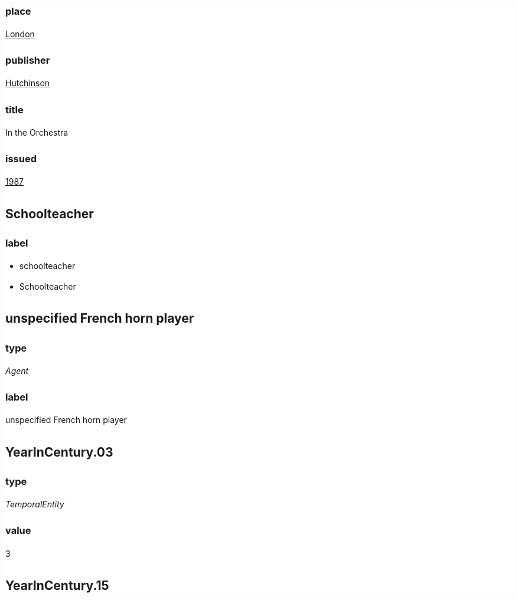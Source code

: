 ### place


[London](#London)

### publisher


[Hutchinson](#Hutchinson)

### title


In the Orchestra

### issued


[1987](#1987)

## Schoolteacher

### label

 - schoolteacher

 - Schoolteacher

## unspecified French horn player

### type


*Agent*

### label


unspecified French horn player

## YearInCentury.03

### type


*TemporalEntity*

### value


3

## YearInCentury.15
